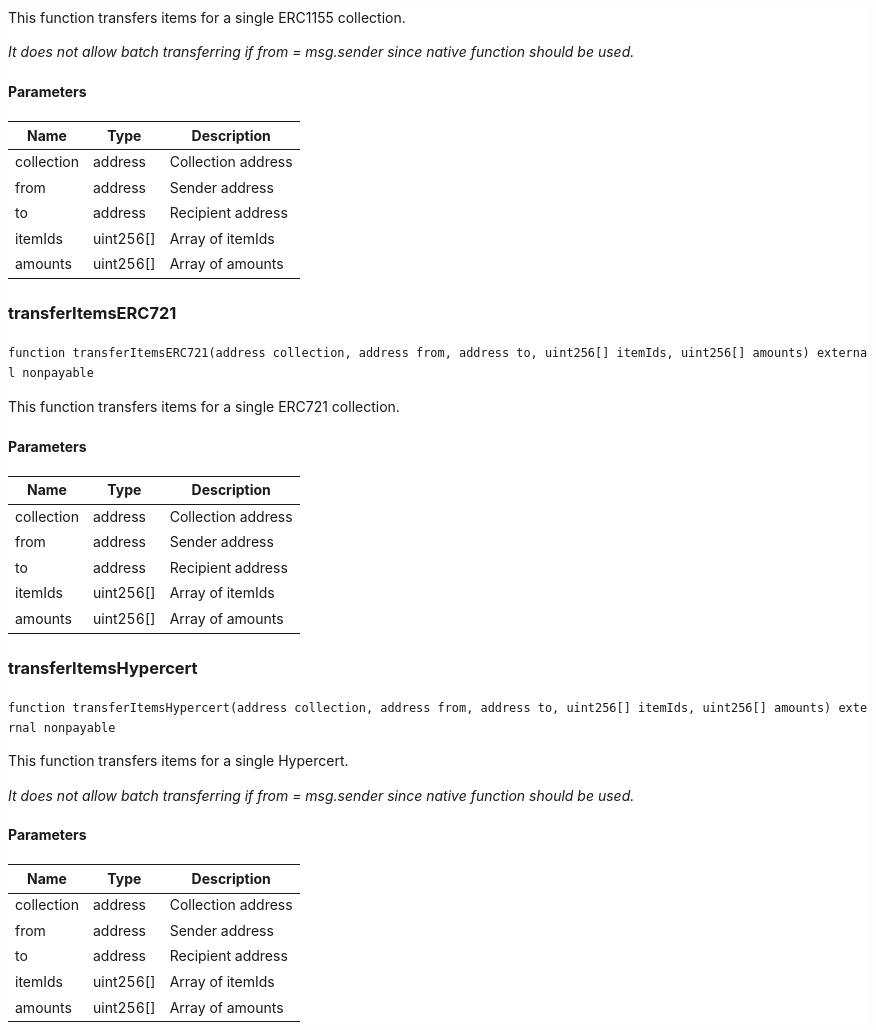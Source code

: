 This function transfers items for a single ERC1155 collection.

*It does not allow batch transferring if from = msg.sender since native function should be used.*

#### Parameters

| Name | Type | Description |
|---|---|---|
| collection | address | Collection address |
| from | address | Sender address |
| to | address | Recipient address |
| itemIds | uint256[] | Array of itemIds |
| amounts | uint256[] | Array of amounts |

### transferItemsERC721

```solidity
function transferItemsERC721(address collection, address from, address to, uint256[] itemIds, uint256[] amounts) external nonpayable
```

This function transfers items for a single ERC721 collection.



#### Parameters

| Name | Type | Description |
|---|---|---|
| collection | address | Collection address |
| from | address | Sender address |
| to | address | Recipient address |
| itemIds | uint256[] | Array of itemIds |
| amounts | uint256[] | Array of amounts |

### transferItemsHypercert

```solidity
function transferItemsHypercert(address collection, address from, address to, uint256[] itemIds, uint256[] amounts) external nonpayable
```

This function transfers items for a single Hypercert.

*It does not allow batch transferring if from = msg.sender since native function should be used.*

#### Parameters

| Name | Type | Description |
|---|---|---|
| collection | address | Collection address |
| from | address | Sender address |
| to | address | Recipient address |
| itemIds | uint256[] | Array of itemIds |
| amounts | uint256[] | Array of amounts |
